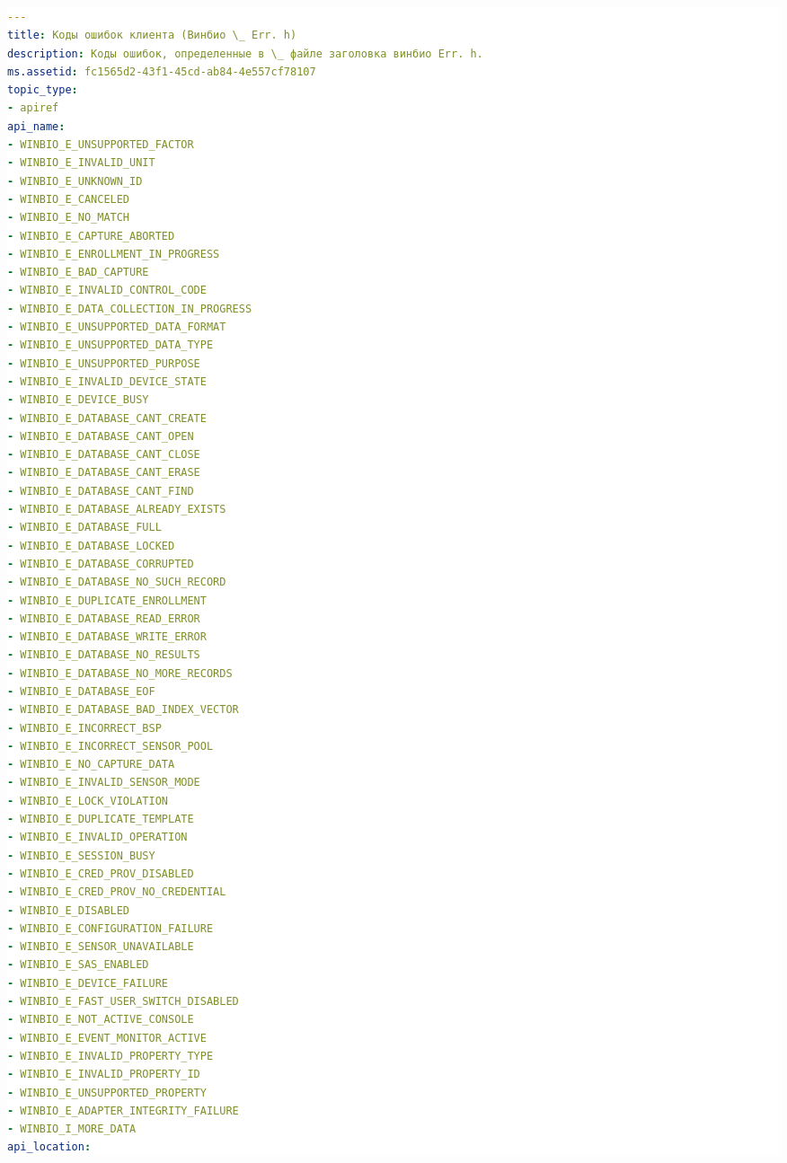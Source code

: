 ```yaml
---
title: Коды ошибок клиента (Винбио \_ Err. h)
description: Коды ошибок, определенные в \_ файле заголовка винбио Err. h.
ms.assetid: fc1565d2-43f1-45cd-ab84-4e557cf78107
topic_type:
- apiref
api_name:
- WINBIO_E_UNSUPPORTED_FACTOR
- WINBIO_E_INVALID_UNIT
- WINBIO_E_UNKNOWN_ID
- WINBIO_E_CANCELED
- WINBIO_E_NO_MATCH
- WINBIO_E_CAPTURE_ABORTED
- WINBIO_E_ENROLLMENT_IN_PROGRESS
- WINBIO_E_BAD_CAPTURE
- WINBIO_E_INVALID_CONTROL_CODE
- WINBIO_E_DATA_COLLECTION_IN_PROGRESS
- WINBIO_E_UNSUPPORTED_DATA_FORMAT
- WINBIO_E_UNSUPPORTED_DATA_TYPE
- WINBIO_E_UNSUPPORTED_PURPOSE
- WINBIO_E_INVALID_DEVICE_STATE
- WINBIO_E_DEVICE_BUSY
- WINBIO_E_DATABASE_CANT_CREATE
- WINBIO_E_DATABASE_CANT_OPEN
- WINBIO_E_DATABASE_CANT_CLOSE
- WINBIO_E_DATABASE_CANT_ERASE
- WINBIO_E_DATABASE_CANT_FIND
- WINBIO_E_DATABASE_ALREADY_EXISTS
- WINBIO_E_DATABASE_FULL
- WINBIO_E_DATABASE_LOCKED
- WINBIO_E_DATABASE_CORRUPTED
- WINBIO_E_DATABASE_NO_SUCH_RECORD
- WINBIO_E_DUPLICATE_ENROLLMENT
- WINBIO_E_DATABASE_READ_ERROR
- WINBIO_E_DATABASE_WRITE_ERROR
- WINBIO_E_DATABASE_NO_RESULTS
- WINBIO_E_DATABASE_NO_MORE_RECORDS
- WINBIO_E_DATABASE_EOF
- WINBIO_E_DATABASE_BAD_INDEX_VECTOR
- WINBIO_E_INCORRECT_BSP
- WINBIO_E_INCORRECT_SENSOR_POOL
- WINBIO_E_NO_CAPTURE_DATA
- WINBIO_E_INVALID_SENSOR_MODE
- WINBIO_E_LOCK_VIOLATION
- WINBIO_E_DUPLICATE_TEMPLATE
- WINBIO_E_INVALID_OPERATION
- WINBIO_E_SESSION_BUSY
- WINBIO_E_CRED_PROV_DISABLED
- WINBIO_E_CRED_PROV_NO_CREDENTIAL
- WINBIO_E_DISABLED
- WINBIO_E_CONFIGURATION_FAILURE
- WINBIO_E_SENSOR_UNAVAILABLE
- WINBIO_E_SAS_ENABLED
- WINBIO_E_DEVICE_FAILURE
- WINBIO_E_FAST_USER_SWITCH_DISABLED
- WINBIO_E_NOT_ACTIVE_CONSOLE
- WINBIO_E_EVENT_MONITOR_ACTIVE
- WINBIO_E_INVALID_PROPERTY_TYPE
- WINBIO_E_INVALID_PROPERTY_ID
- WINBIO_E_UNSUPPORTED_PROPERTY
- WINBIO_E_ADAPTER_INTEGRITY_FAILURE
- WINBIO_I_MORE_DATA
api_location:
```